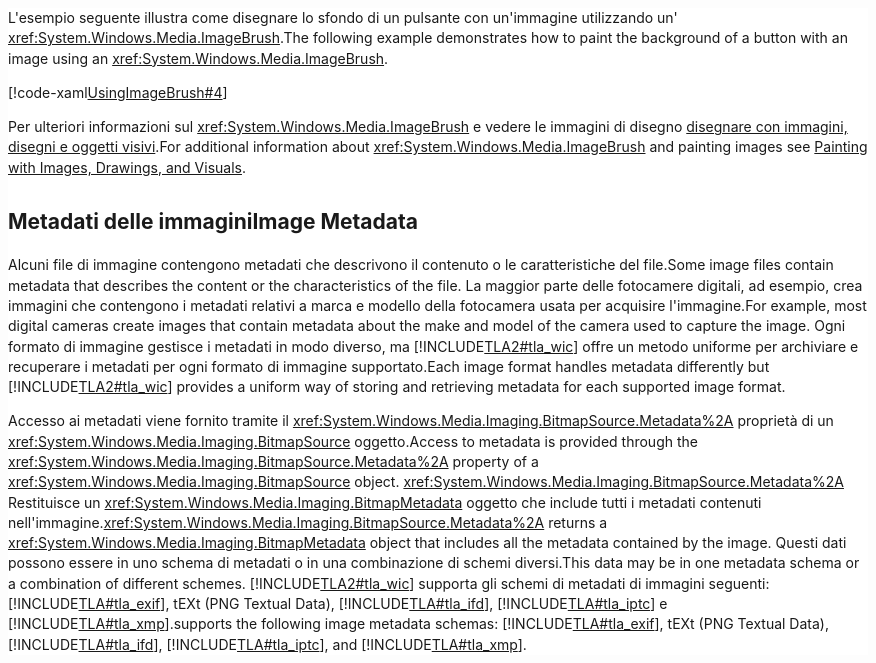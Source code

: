  <span data-ttu-id="bfbcc-201">L'esempio seguente illustra come disegnare lo sfondo di un pulsante con un'immagine utilizzando un' <xref:System.Windows.Media.ImageBrush>.</span><span class="sxs-lookup"><span data-stu-id="bfbcc-201">The following example demonstrates how to paint the background of a button with an image using an <xref:System.Windows.Media.ImageBrush>.</span></span>  
  
 [!code-xaml[UsingImageBrush#4](~/samples/snippets/csharp/VS_Snippets_Wpf/UsingImageBrush/CS/PaintingWithImages.xaml#4)]  
  
 <span data-ttu-id="bfbcc-202">Per ulteriori informazioni sul <xref:System.Windows.Media.ImageBrush> e vedere le immagini di disegno [disegnare con immagini, disegni e oggetti visivi](painting-with-images-drawings-and-visuals.md).</span><span class="sxs-lookup"><span data-stu-id="bfbcc-202">For additional information about <xref:System.Windows.Media.ImageBrush> and painting images see [Painting with Images, Drawings, and Visuals](painting-with-images-drawings-and-visuals.md).</span></span>  
  
<a name="_metadata"></a>   
## <a name="image-metadata"></a><span data-ttu-id="bfbcc-203">Metadati delle immagini</span><span class="sxs-lookup"><span data-stu-id="bfbcc-203">Image Metadata</span></span>  
 <span data-ttu-id="bfbcc-204">Alcuni file di immagine contengono metadati che descrivono il contenuto o le caratteristiche del file.</span><span class="sxs-lookup"><span data-stu-id="bfbcc-204">Some image files contain metadata that describes the content or the characteristics of the file.</span></span> <span data-ttu-id="bfbcc-205">La maggior parte delle fotocamere digitali, ad esempio, crea immagini che contengono i metadati relativi a marca e modello della fotocamera usata per acquisire l'immagine.</span><span class="sxs-lookup"><span data-stu-id="bfbcc-205">For example, most digital cameras create images that contain metadata about the make and model of the camera used to capture the image.</span></span> <span data-ttu-id="bfbcc-206">Ogni formato di immagine gestisce i metadati in modo diverso, ma [!INCLUDE[TLA2#tla_wic](../../../../includes/tla2sharptla-wic-md.md)] offre un metodo uniforme per archiviare e recuperare i metadati per ogni formato di immagine supportato.</span><span class="sxs-lookup"><span data-stu-id="bfbcc-206">Each image format handles metadata differently but [!INCLUDE[TLA2#tla_wic](../../../../includes/tla2sharptla-wic-md.md)] provides a uniform way of storing and retrieving metadata for each supported image format.</span></span>  
  
 <span data-ttu-id="bfbcc-207">Accesso ai metadati viene fornito tramite il <xref:System.Windows.Media.Imaging.BitmapSource.Metadata%2A> proprietà di un <xref:System.Windows.Media.Imaging.BitmapSource> oggetto.</span><span class="sxs-lookup"><span data-stu-id="bfbcc-207">Access to metadata is provided through the <xref:System.Windows.Media.Imaging.BitmapSource.Metadata%2A> property of a <xref:System.Windows.Media.Imaging.BitmapSource> object.</span></span> <span data-ttu-id="bfbcc-208"><xref:System.Windows.Media.Imaging.BitmapSource.Metadata%2A> Restituisce un <xref:System.Windows.Media.Imaging.BitmapMetadata> oggetto che include tutti i metadati contenuti nell'immagine.</span><span class="sxs-lookup"><span data-stu-id="bfbcc-208"><xref:System.Windows.Media.Imaging.BitmapSource.Metadata%2A> returns a <xref:System.Windows.Media.Imaging.BitmapMetadata> object that includes all the metadata contained by the image.</span></span> <span data-ttu-id="bfbcc-209">Questi dati possono essere in uno schema di metadati o in una combinazione di schemi diversi.</span><span class="sxs-lookup"><span data-stu-id="bfbcc-209">This data may be in one metadata schema or a combination of different schemes.</span></span> [!INCLUDE[TLA2#tla_wic](../../../../includes/tla2sharptla-wic-md.md)] <span data-ttu-id="bfbcc-210">supporta gli schemi di metadati di immagini seguenti: [!INCLUDE[TLA#tla_exif](../../../../includes/tlasharptla-exif-md.md)], tEXt (PNG Textual Data), [!INCLUDE[TLA#tla_ifd](../../../../includes/tlasharptla-ifd-md.md)], [!INCLUDE[TLA#tla_iptc](../../../../includes/tlasharptla-iptc-md.md)] e [!INCLUDE[TLA#tla_xmp](../../../../includes/tlasharptla-xmp-md.md)].</span><span class="sxs-lookup"><span data-stu-id="bfbcc-210">supports the following image metadata schemas: [!INCLUDE[TLA#tla_exif](../../../../includes/tlasharptla-exif-md.md)], tEXt (PNG Textual Data), [!INCLUDE[TLA#tla_ifd](../../../../includes/tlasharptla-ifd-md.md)], [!INCLUDE[TLA#tla_iptc](../../../../includes/tlasharptla-iptc-md.md)], and [!INCLUDE[TLA#tla_xmp](../../../../includes/tlasharptla-xmp-md.md)].</span></span>  
  